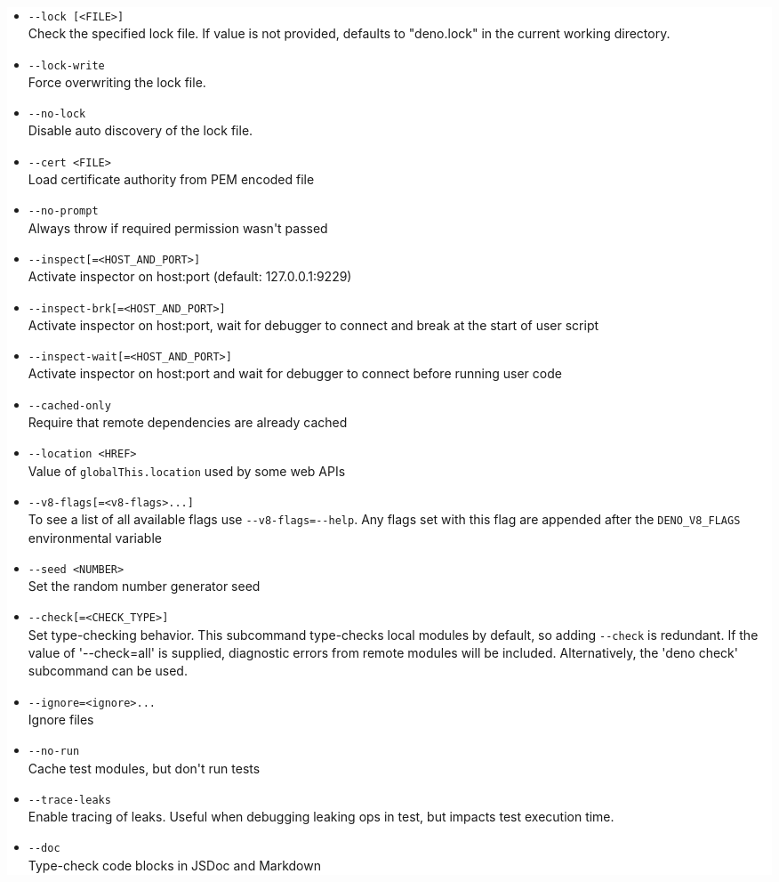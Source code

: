 - `--lock [<FILE>]`\
  Check the specified lock file. If value is not provided, defaults to
  "deno.lock" in the current working directory.

- `--lock-write`\
  Force overwriting the lock file.

- `--no-lock`\
  Disable auto discovery of the lock file.

- `--cert <FILE>`\
  Load certificate authority from PEM encoded file

- `--no-prompt`\
  Always throw if required permission wasn't passed

- `--inspect[=<HOST_AND_PORT>]`\
  Activate inspector on host:port (default: 127.0.0.1:9229)

- `--inspect-brk[=<HOST_AND_PORT>]`\
  Activate inspector on host:port, wait for debugger to connect and break at the
  start of user script

- `--inspect-wait[=<HOST_AND_PORT>]`\
  Activate inspector on host:port and wait for debugger to connect before
  running user code

- `--cached-only`\
  Require that remote dependencies are already cached

- `--location <HREF>`\
  Value of `globalThis.location` used by some web APIs

- `--v8-flags[=<v8-flags>...]`\
  To see a list of all available flags use `--v8-flags=--help`. Any flags set
  with this flag are appended after the `DENO_V8_FLAGS` environmental variable

- `--seed <NUMBER>`\
  Set the random number generator seed

- `--check[=<CHECK_TYPE>]`\
  Set type-checking behavior. This subcommand type-checks local modules by
  default, so adding `--check` is redundant. If the value of '--check=all' is
  supplied, diagnostic errors from remote modules will be included.
  Alternatively, the 'deno check' subcommand can be used.

- `--ignore=<ignore>...`\
  Ignore files

- `--no-run`\
  Cache test modules, but don't run tests

- `--trace-leaks`\
  Enable tracing of leaks. Useful when debugging leaking ops in test, but
  impacts test execution time.

- `--doc`\
  Type-check code blocks in JSDoc and Markdown
